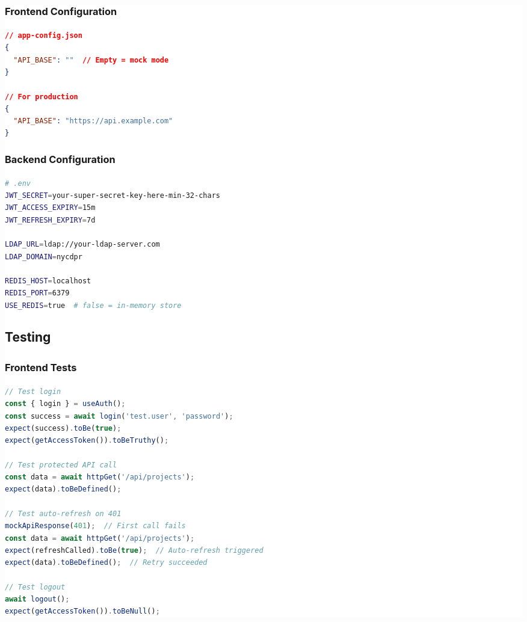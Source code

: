 ### Frontend Configuration

```json
// app-config.json
{
  "API_BASE": ""  // Empty = mock mode
}

// For production
{
  "API_BASE": "https://api.example.com"
}
```

### Backend Configuration

```bash
# .env
JWT_SECRET=your-super-secret-key-here-min-32-chars
JWT_ACCESS_EXPIRY=15m
JWT_REFRESH_EXPIRY=7d

LDAP_URL=ldap://your-ldap-server.com
LDAP_DOMAIN=nycdpr

REDIS_HOST=localhost
REDIS_PORT=6379
USE_REDIS=true  # false = in-memory store
```

## Testing

### Frontend Tests

```typescript
// Test login
const { login } = useAuth();
const success = await login('test.user', 'password');
expect(success).toBe(true);
expect(getAccessToken()).toBeTruthy();

// Test protected API call
const data = await httpGet('/api/projects');
expect(data).toBeDefined();

// Test auto-refresh on 401
mockApiResponse(401);  // First call fails
const data = await httpGet('/api/projects');
expect(refreshCalled).toBe(true);  // Auto-refresh triggered
expect(data).toBeDefined();  // Retry succeeded

// Test logout
await logout();
expect(getAccessToken()).toBeNull();
```
